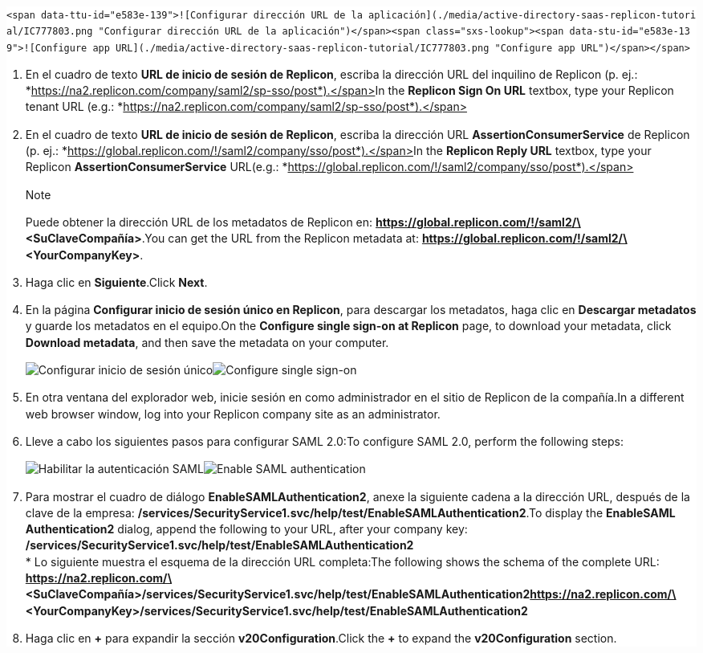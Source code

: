     <span data-ttu-id="e583e-139">![Configurar dirección URL de la aplicación](./media/active-directory-saas-replicon-tutorial/IC777803.png "Configurar dirección URL de la aplicación")</span><span class="sxs-lookup"><span data-stu-id="e583e-139">![Configure app URL](./media/active-directory-saas-replicon-tutorial/IC777803.png "Configure app URL")</span></span>
  1. <span data-ttu-id="e583e-140">En el cuadro de texto **URL de inicio de sesión de Replicon**, escriba la dirección URL del inquilino de Replicon (p. ej.: *https://na2.replicon.com/company/saml2/sp-sso/post*).</span><span class="sxs-lookup"><span data-stu-id="e583e-140">In the **Replicon Sign On URL** textbox, type your Replicon tenant URL (e.g.: *https://na2.replicon.com/company/saml2/sp-sso/post*).</span></span>
  2. <span data-ttu-id="e583e-141">En el cuadro de texto **URL de inicio de sesión de Replicon**, escriba la dirección URL **AssertionConsumerService** de Replicon (p. ej.: *https://global.replicon.com/!/saml2/company/sso/post*).</span><span class="sxs-lookup"><span data-stu-id="e583e-141">In the **Replicon Reply URL** textbox, type your Replicon **AssertionConsumerService** URL(e.g.: *https://global.replicon.com/!/saml2/company/sso/post*).</span></span>  
      
     >[!NOTE]
     ><span data-ttu-id="e583e-142">Puede obtener la dirección URL de los metadatos de Replicon en: **https://global.replicon.com/!/saml2/\<SuClaveCompañía\>**.</span><span class="sxs-lookup"><span data-stu-id="e583e-142">You can get the URL from the Replicon metadata at: **https://global.replicon.com/!/saml2/\<YourCompanyKey\>**.</span></span>
     > 
     > 
 
  3. <span data-ttu-id="e583e-143">Haga clic en **Siguiente**.</span><span class="sxs-lookup"><span data-stu-id="e583e-143">Click **Next**.</span></span>

4. <span data-ttu-id="e583e-144">En la página **Configurar inicio de sesión único en Replicon**, para descargar los metadatos, haga clic en **Descargar metadatos** y guarde los metadatos en el equipo.</span><span class="sxs-lookup"><span data-stu-id="e583e-144">On the **Configure single sign-on at Replicon** page, to download your metadata, click **Download metadata**, and then save the metadata on your computer.</span></span>
   
    <span data-ttu-id="e583e-145">![Configurar inicio de sesión único](./media/active-directory-saas-replicon-tutorial/IC777804.png "Configurar inicio de sesión único")</span><span class="sxs-lookup"><span data-stu-id="e583e-145">![Configure single sign-on](./media/active-directory-saas-replicon-tutorial/IC777804.png "Configure single sign-on")</span></span>
5. <span data-ttu-id="e583e-146">En otra ventana del explorador web, inicie sesión en como administrador en el sitio de Replicon de la compañía.</span><span class="sxs-lookup"><span data-stu-id="e583e-146">In a different web browser window, log into your Replicon company site as an administrator.</span></span>

6. <span data-ttu-id="e583e-147">Lleve a cabo los siguientes pasos para configurar SAML 2.0:</span><span class="sxs-lookup"><span data-stu-id="e583e-147">To configure SAML 2.0, perform the following steps:</span></span>
   
    <span data-ttu-id="e583e-148">![Habilitar la autenticación SAML](./media/active-directory-saas-replicon-tutorial/IC777805.png "Habilitar la autenticación SAML")</span><span class="sxs-lookup"><span data-stu-id="e583e-148">![Enable SAML authentication](./media/active-directory-saas-replicon-tutorial/IC777805.png "Enable SAML authentication")</span></span>
  
  1. <span data-ttu-id="e583e-149">Para mostrar el cuadro de diálogo **EnableSAMLAuthentication2**, anexe la siguiente cadena a la dirección URL, después de la clave de la empresa: **/services/SecurityService1.svc/help/test/EnableSAMLAuthentication2**.</span><span class="sxs-lookup"><span data-stu-id="e583e-149">To display the **EnableSAML Authentication2** dialog, append the following to your URL, after your company key: **/services/SecurityService1.svc/help/test/EnableSAMLAuthentication2**</span></span>  
    * <span data-ttu-id="e583e-150">Lo siguiente muestra el esquema de la dirección URL completa:</span><span class="sxs-lookup"><span data-stu-id="e583e-150">The following shows the schema of the complete URL:</span></span>  
   <span data-ttu-id="e583e-151">**https://na2.replicon.com/\<SuClaveCompañía\>/services/SecurityService1.svc/help/test/EnableSAMLAuthentication2**</span><span class="sxs-lookup"><span data-stu-id="e583e-151">**https://na2.replicon.com/\<YourCompanyKey\>/services/SecurityService1.svc/help/test/EnableSAMLAuthentication2**</span></span>
   2. <span data-ttu-id="e583e-152">Haga clic en **+** para expandir la sección **v20Configuration**.</span><span class="sxs-lookup"><span data-stu-id="e583e-152">Click the **+** to expand the **v20Configuration** section.</span></span>